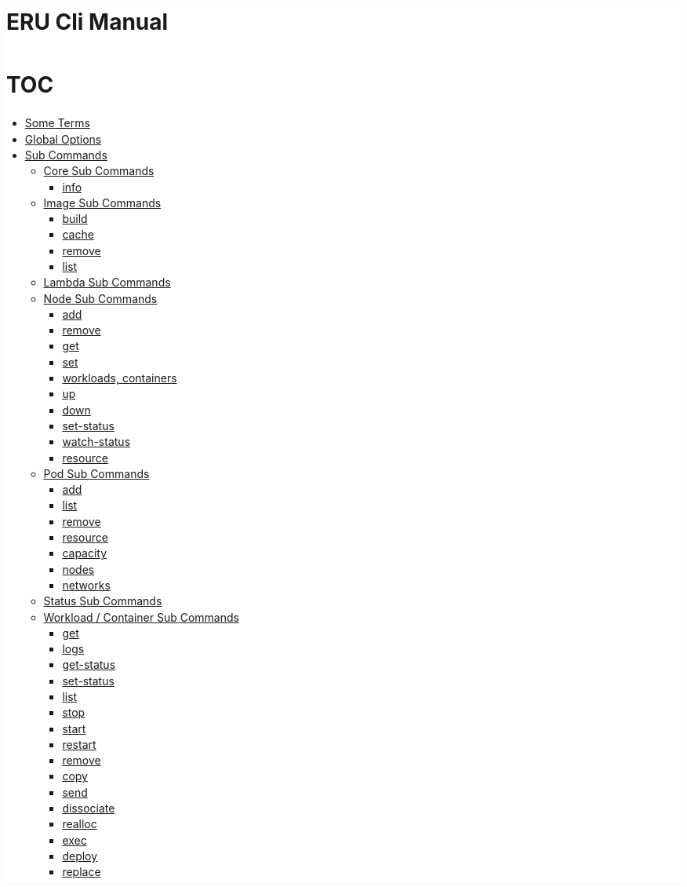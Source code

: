 # ERU Cli Manual

# TOC

- [Some Terms](#some-terms)
- [Global Options](#global-options)
- [Sub Commands](#sub-commands)
    - [Core Sub Commands](#core-sub-commands)
        - [info](#info)
    - [Image Sub Commands](#image-sub-commands)
        - [build](#build)
        - [cache](#cache)
        - [remove](#remove)
        - [list](#list)
    - [Lambda Sub Commands](#lambda-sub-commands)
    - [Node Sub Commands](#node-sub-commands)
        - [add](#add)
        - [remove](#remove-1)
        - [get](#get)
        - [set](#set)
        - [workloads, containers](#workloads--containers)
        - [up](#up)
        - [down](#down)
        - [set-status](#set-status)
        - [watch-status](#watch-status)
        - [resource](#resource)
    - [Pod Sub Commands](#pod-sub-commands)
        - [add](#add-1)
        - [list](#list-1)
        - [remove](#remove-2)
        - [resource](#resource-1)
        - [capacity](#capacity)
        - [nodes](#nodes)
        - [networks](#networks)
    - [Status Sub Commands](#status-sub-commands)
    - [Workload / Container Sub Commands](#workload---container-sub-commands)
        - [get](#get-1)
        - [logs](#logs)
        - [get-status](#get-status)
        - [set-status](#set-status-1)
        - [list](#list-2)
        - [stop](#stop)
        - [start](#start)
        - [restart](#restart)
        - [remove](#remove-3)
        - [copy](#copy)
        - [send](#send)
        - [dissociate](#dissociate)
        - [realloc](#realloc)
        - [exec](#exec)
        - [deploy](#deploy)
        - [replace](#replace)
